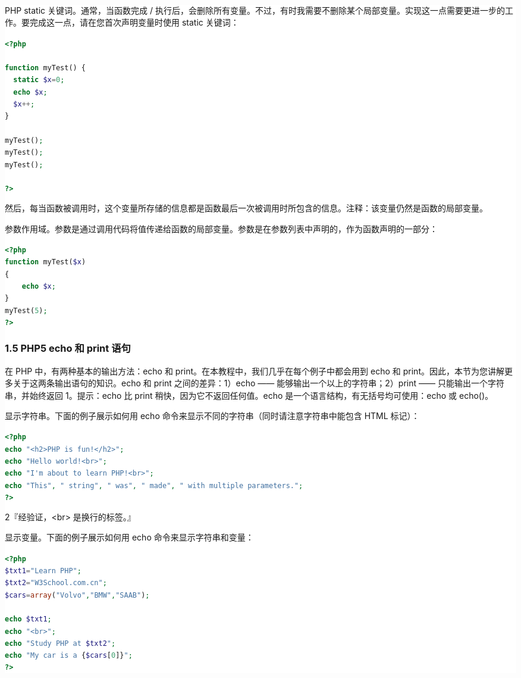 PHP static 关键词。通常，当函数完成 / 执行后，会删除所有变量。不过，有时我需要不删除某个局部变量。实现这一点需要更进一步的工作。要完成这一点，请在您首次声明变量时使用 static 关键词：

```php
<?php

function myTest() {
  static $x=0;
  echo $x;
  $x++;
}

myTest();
myTest();
myTest();

?>
```

然后，每当函数被调用时，这个变量所存储的信息都是函数最后一次被调用时所包含的信息。注释：该变量仍然是函数的局部变量。

参数作用域。参数是通过调用代码将值传递给函数的局部变量。参数是在参数列表中声明的，作为函数声明的一部分：

```php
<?php
function myTest($x)
{
    echo $x;
}
myTest(5);
?>
```

### 1.5 PHP5 echo 和 print 语句

在 PHP 中，有两种基本的输出方法：echo 和 print。在本教程中，我们几乎在每个例子中都会用到 echo 和 print。因此，本节为您讲解更多关于这两条输出语句的知识。echo 和 print 之间的差异：1）echo —— 能够输出一个以上的字符串；2）print —— 只能输出一个字符串，并始终返回 1。提示：echo 比 print 稍快，因为它不返回任何值。echo 是一个语言结构，有无括号均可使用：echo 或 echo()。

显示字符串。下面的例子展示如何用 echo 命令来显示不同的字符串（同时请注意字符串中能包含 HTML 标记）：

```php
<?php
echo "<h2>PHP is fun!</h2>";
echo "Hello world!<br>";
echo "I'm about to learn PHP!<br>";
echo "This", " string", " was", " made", " with multiple parameters.";
?>
```

2『经验证，\<br> 是换行的标签。』

显示变量。下面的例子展示如何用 echo 命令来显示字符串和变量：

```php
<?php
$txt1="Learn PHP";
$txt2="W3School.com.cn";
$cars=array("Volvo","BMW","SAAB");

echo $txt1;
echo "<br>";
echo "Study PHP at $txt2";
echo "My car is a {$cars[0]}";
?>
```
